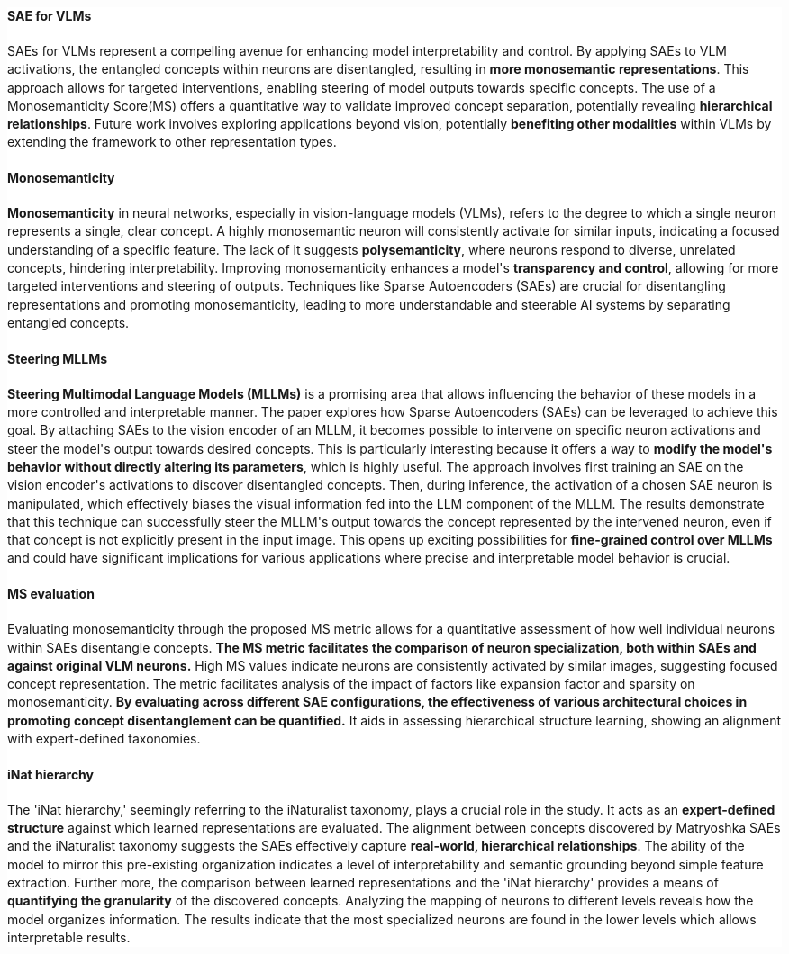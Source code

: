 
#### SAE for VLMs
SAEs for VLMs represent a compelling avenue for enhancing model interpretability and control. By applying SAEs to VLM activations, the entangled concepts within neurons are disentangled, resulting in **more monosemantic representations**. This approach allows for targeted interventions, enabling steering of model outputs towards specific concepts. The use of a Monosemanticity Score(MS) offers a quantitative way to validate improved concept separation, potentially revealing **hierarchical relationships**. Future work involves exploring applications beyond vision, potentially **benefiting other modalities** within VLMs by extending the framework to other representation types.

#### Monosemanticity
**Monosemanticity** in neural networks, especially in vision-language models (VLMs), refers to the degree to which a single neuron represents a single, clear concept. A highly monosemantic neuron will consistently activate for similar inputs, indicating a focused understanding of a specific feature. The lack of it suggests **polysemanticity**, where neurons respond to diverse, unrelated concepts, hindering interpretability. Improving monosemanticity enhances a model's **transparency and control**, allowing for more targeted interventions and steering of outputs. Techniques like Sparse Autoencoders (SAEs) are crucial for disentangling representations and promoting monosemanticity, leading to more understandable and steerable AI systems by separating entangled concepts.

#### Steering MLLMs
**Steering Multimodal Language Models (MLLMs)** is a promising area that allows influencing the behavior of these models in a more controlled and interpretable manner. The paper explores how Sparse Autoencoders (SAEs) can be leveraged to achieve this goal. By attaching SAEs to the vision encoder of an MLLM, it becomes possible to intervene on specific neuron activations and steer the model's output towards desired concepts. This is particularly interesting because it offers a way to **modify the model's behavior without directly altering its parameters**, which is highly useful. The approach involves first training an SAE on the vision encoder's activations to discover disentangled concepts. Then, during inference, the activation of a chosen SAE neuron is manipulated, which effectively biases the visual information fed into the LLM component of the MLLM. The results demonstrate that this technique can successfully steer the MLLM's output towards the concept represented by the intervened neuron, even if that concept is not explicitly present in the input image.  This opens up exciting possibilities for **fine-grained control over MLLMs** and could have significant implications for various applications where precise and interpretable model behavior is crucial.

#### MS evaluation
Evaluating monosemanticity through the proposed MS metric allows for a quantitative assessment of how well individual neurons within SAEs disentangle concepts. **The MS metric facilitates the comparison of neuron specialization, both within SAEs and against original VLM neurons.** High MS values indicate neurons are consistently activated by similar images, suggesting focused concept representation. The metric facilitates analysis of the impact of factors like expansion factor and sparsity on monosemanticity. **By evaluating across different SAE configurations, the effectiveness of various architectural choices in promoting concept disentanglement can be quantified.** It aids in assessing hierarchical structure learning, showing an alignment with expert-defined taxonomies.

#### iNat hierarchy
The 'iNat hierarchy,' seemingly referring to the iNaturalist taxonomy, plays a crucial role in the study. It acts as an **expert-defined structure** against which learned representations are evaluated. The alignment between concepts discovered by Matryoshka SAEs and the iNaturalist taxonomy suggests the SAEs effectively capture **real-world, hierarchical relationships**. The ability of the model to mirror this pre-existing organization indicates a level of interpretability and semantic grounding beyond simple feature extraction. Further more, the comparison between learned representations and the 'iNat hierarchy' provides a means of **quantifying the granularity** of the discovered concepts. Analyzing the mapping of neurons to different levels reveals how the model organizes information. The results indicate that the most specialized neurons are found in the lower levels which allows interpretable results.
